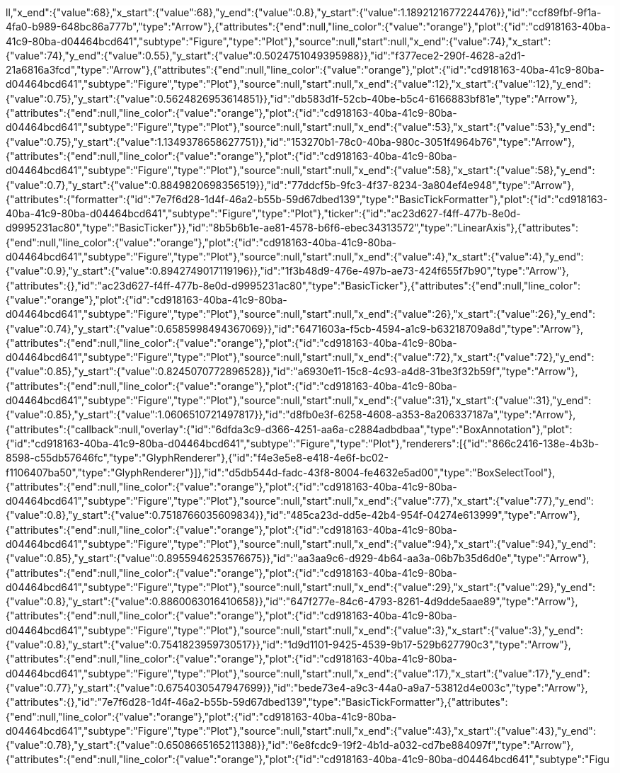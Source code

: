 ll,"x_end":{"value":68},"x_start":{"value":68},"y_end":{"value":0.8},"y_start":{"value":1.1892121677224476}},"id":"ccf89fbf-9f1a-4fa0-b989-648bc86a777b","type":"Arrow"},{"attributes":{"end":null,"line_color":{"value":"orange"},"plot":{"id":"cd918163-40ba-41c9-80ba-d04464bcd641","subtype":"Figure","type":"Plot"},"source":null,"start":null,"x_end":{"value":74},"x_start":{"value":74},"y_end":{"value":0.55},"y_start":{"value":0.5024751049395988}},"id":"f377ece2-290f-4628-a2d1-21a6816a3fcd","type":"Arrow"},{"attributes":{"end":null,"line_color":{"value":"orange"},"plot":{"id":"cd918163-40ba-41c9-80ba-d04464bcd641","subtype":"Figure","type":"Plot"},"source":null,"start":null,"x_end":{"value":12},"x_start":{"value":12},"y_end":{"value":0.75},"y_start":{"value":0.5624826953614851}},"id":"db583d1f-52cb-40be-b5c4-6166883bf81e","type":"Arrow"},{"attributes":{"end":null,"line_color":{"value":"orange"},"plot":{"id":"cd918163-40ba-41c9-80ba-d04464bcd641","subtype":"Figure","type":"Plot"},"source":null,"start":null,"x_end":{"value":53},"x_start":{"value":53},"y_end":{"value":0.75},"y_start":{"value":1.1349378658627751}},"id":"153270b1-78c0-40ba-980c-3051f4964b76","type":"Arrow"},{"attributes":{"end":null,"line_color":{"value":"orange"},"plot":{"id":"cd918163-40ba-41c9-80ba-d04464bcd641","subtype":"Figure","type":"Plot"},"source":null,"start":null,"x_end":{"value":58},"x_start":{"value":58},"y_end":{"value":0.7},"y_start":{"value":0.8849820698356519}},"id":"77ddcf5b-9fc3-4f37-8234-3a804ef4e948","type":"Arrow"},{"attributes":{"formatter":{"id":"7e7f6d28-1d4f-46a2-b55b-59d67dbed139","type":"BasicTickFormatter"},"plot":{"id":"cd918163-40ba-41c9-80ba-d04464bcd641","subtype":"Figure","type":"Plot"},"ticker":{"id":"ac23d627-f4ff-477b-8e0d-d9995231ac80","type":"BasicTicker"}},"id":"8b5b6b1e-ae81-4578-b6f6-ebec34313572","type":"LinearAxis"},{"attributes":{"end":null,"line_color":{"value":"orange"},"plot":{"id":"cd918163-40ba-41c9-80ba-d04464bcd641","subtype":"Figure","type":"Plot"},"source":null,"start":null,"x_end":{"value":4},"x_start":{"value":4},"y_end":{"value":0.9},"y_start":{"value":0.8942749017119196}},"id":"1f3b48d9-476e-497b-ae73-424f655f7b90","type":"Arrow"},{"attributes":{},"id":"ac23d627-f4ff-477b-8e0d-d9995231ac80","type":"BasicTicker"},{"attributes":{"end":null,"line_color":{"value":"orange"},"plot":{"id":"cd918163-40ba-41c9-80ba-d04464bcd641","subtype":"Figure","type":"Plot"},"source":null,"start":null,"x_end":{"value":26},"x_start":{"value":26},"y_end":{"value":0.74},"y_start":{"value":0.6585998494367069}},"id":"6471603a-f5cb-4594-a1c9-b63218709a8d","type":"Arrow"},{"attributes":{"end":null,"line_color":{"value":"orange"},"plot":{"id":"cd918163-40ba-41c9-80ba-d04464bcd641","subtype":"Figure","type":"Plot"},"source":null,"start":null,"x_end":{"value":72},"x_start":{"value":72},"y_end":{"value":0.85},"y_start":{"value":0.8245070772896528}},"id":"a6930e11-15c8-4c93-a4d8-31be3f32b59f","type":"Arrow"},{"attributes":{"end":null,"line_color":{"value":"orange"},"plot":{"id":"cd918163-40ba-41c9-80ba-d04464bcd641","subtype":"Figure","type":"Plot"},"source":null,"start":null,"x_end":{"value":31},"x_start":{"value":31},"y_end":{"value":0.85},"y_start":{"value":1.0606510721497817}},"id":"d8fb0e3f-6258-4608-a353-8a206337187a","type":"Arrow"},{"attributes":{"callback":null,"overlay":{"id":"6dfda3c9-d366-4251-aa6a-c2884adbdbaa","type":"BoxAnnotation"},"plot":{"id":"cd918163-40ba-41c9-80ba-d04464bcd641","subtype":"Figure","type":"Plot"},"renderers":[{"id":"866c2416-138e-4b3b-8598-c55db57646fc","type":"GlyphRenderer"},{"id":"f4e3e5e8-e418-4e6f-bc02-f1106407ba50","type":"GlyphRenderer"}]},"id":"d5db544d-fadc-43f8-8004-fe4632e5ad00","type":"BoxSelectTool"},{"attributes":{"end":null,"line_color":{"value":"orange"},"plot":{"id":"cd918163-40ba-41c9-80ba-d04464bcd641","subtype":"Figure","type":"Plot"},"source":null,"start":null,"x_end":{"value":77},"x_start":{"value":77},"y_end":{"value":0.8},"y_start":{"value":0.7518766035609834}},"id":"485ca23d-dd5e-42b4-954f-04274e613999","type":"Arrow"},{"attributes":{"end":null,"line_color":{"value":"orange"},"plot":{"id":"cd918163-40ba-41c9-80ba-d04464bcd641","subtype":"Figure","type":"Plot"},"source":null,"start":null,"x_end":{"value":94},"x_start":{"value":94},"y_end":{"value":0.85},"y_start":{"value":0.8955946253576675}},"id":"aa3aa9c6-d929-4b64-aa3a-06b7b35d6d0e","type":"Arrow"},{"attributes":{"end":null,"line_color":{"value":"orange"},"plot":{"id":"cd918163-40ba-41c9-80ba-d04464bcd641","subtype":"Figure","type":"Plot"},"source":null,"start":null,"x_end":{"value":29},"x_start":{"value":29},"y_end":{"value":0.8},"y_start":{"value":0.8860063016410658}},"id":"647f277e-84c6-4793-8261-4d9dde5aae89","type":"Arrow"},{"attributes":{"end":null,"line_color":{"value":"orange"},"plot":{"id":"cd918163-40ba-41c9-80ba-d04464bcd641","subtype":"Figure","type":"Plot"},"source":null,"start":null,"x_end":{"value":3},"x_start":{"value":3},"y_end":{"value":0.8},"y_start":{"value":0.7541823959730517}},"id":"1d9d1101-9425-4539-9b17-529b627790c3","type":"Arrow"},{"attributes":{"end":null,"line_color":{"value":"orange"},"plot":{"id":"cd918163-40ba-41c9-80ba-d04464bcd641","subtype":"Figure","type":"Plot"},"source":null,"start":null,"x_end":{"value":17},"x_start":{"value":17},"y_end":{"value":0.77},"y_start":{"value":0.6754030547947699}},"id":"bede73e4-a9c3-44a0-a9a7-53812d4e003c","type":"Arrow"},{"attributes":{},"id":"7e7f6d28-1d4f-46a2-b55b-59d67dbed139","type":"BasicTickFormatter"},{"attributes":{"end":null,"line_color":{"value":"orange"},"plot":{"id":"cd918163-40ba-41c9-80ba-d04464bcd641","subtype":"Figure","type":"Plot"},"source":null,"start":null,"x_end":{"value":43},"x_start":{"value":43},"y_end":{"value":0.78},"y_start":{"value":0.6508665165211388}},"id":"6e8fcdc9-19f2-4b1d-a032-cd7be884097f","type":"Arrow"},{"attributes":{"end":null,"line_color":{"value":"orange"},"plot":{"id":"cd918163-40ba-41c9-80ba-d04464bcd641","subtype":"Figu